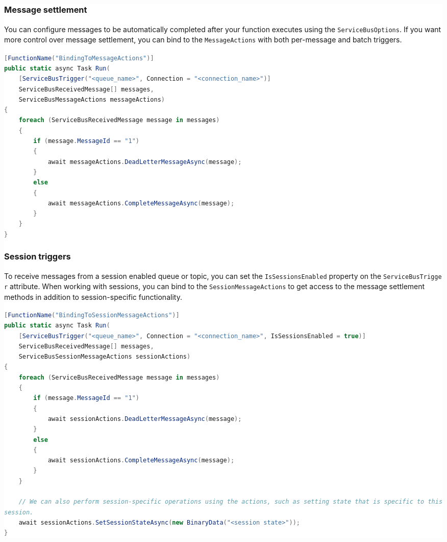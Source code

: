 ```C# Snippet:ServiceBusTriggerBatch
```

### Message settlement

You can configure messages to be automatically completed after your function executes using the `ServiceBusOptions`. If you want more control over message settlement, you can bind to the `MessageActions` with both per-message and batch triggers.
```C# Snippet:ServiceBusBindingToMessageActions
[FunctionName("BindingToMessageActions")]
public static async Task Run(
    [ServiceBusTrigger("<queue_name>", Connection = "<connection_name>")]
    ServiceBusReceivedMessage[] messages,
    ServiceBusMessageActions messageActions)
{
    foreach (ServiceBusReceivedMessage message in messages)
    {
        if (message.MessageId == "1")
        {
            await messageActions.DeadLetterMessageAsync(message);
        }
        else
        {
            await messageActions.CompleteMessageAsync(message);
        }
    }
}
```

### Session triggers

To receive messages from a session enabled queue or topic, you can set the `IsSessionsEnabled`
property on the `ServiceBusTrigger` attribute. When working with sessions, you can bind to the `SessionMessageActions` to get access to the message settlement methods in addition to session-specific functionality.

```C# Snippet:ServiceBusBindingToSessionMessageActions
[FunctionName("BindingToSessionMessageActions")]
public static async Task Run(
    [ServiceBusTrigger("<queue_name>", Connection = "<connection_name>", IsSessionsEnabled = true)]
    ServiceBusReceivedMessage[] messages,
    ServiceBusSessionMessageActions sessionActions)
{
    foreach (ServiceBusReceivedMessage message in messages)
    {
        if (message.MessageId == "1")
        {
            await sessionActions.DeadLetterMessageAsync(message);
        }
        else
        {
            await sessionActions.CompleteMessageAsync(message);
        }
    }

    // We can also perform session-specific operations using the actions, such as setting state that is specific to this session.
    await sessionActions.SetSessionStateAsync(new BinaryData("<session state>"));
}
```


[source]: https://github.com/Azure/azure-sdk-for-net/tree/Microsoft.Azure.WebJobs.Extensions.ServiceBus_5.11.0/sdk/servicebus/Microsoft.Azure.WebJobs.Extensions.ServiceBus/src
[package]: https://www.nuget.org/packages/Microsoft.Azure.WebJobs.Extensions.ServiceBus/
[docs]: /dotnet/api/Microsoft.Azure.WebJobs.Extensions.ServiceBus
[nuget]: https://www.nuget.org/
[contrib]: https://github.com/Azure/azure-sdk-for-net/tree/Microsoft.Azure.WebJobs.Extensions.ServiceBus_5.11.0/CONTRIBUTING.md
[cla]: https://cla.microsoft.com
[coc]: https://opensource.microsoft.com/codeofconduct/
[coc_faq]: https://opensource.microsoft.com/codeofconduct/faq/
[coc_contact]: mailto:opencode@microsoft.com